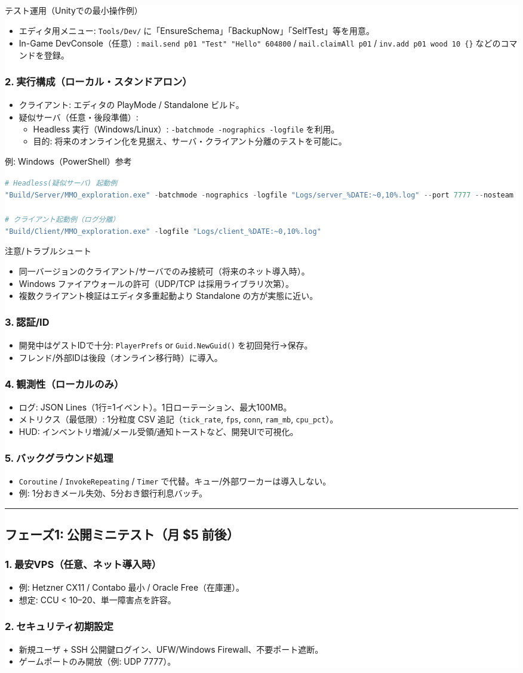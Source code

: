 テスト運用（Unityでの最小操作例）
- エディタ用メニュー: `Tools/Dev/` に「EnsureSchema」「BackupNow」「SelfTest」等を用意。
- In-Game DevConsole（任意）: `mail.send p01 "Test" "Hello" 604800` / `mail.claimAll p01` / `inv.add p01 wood 10 {}` などのコマンドを登録。

### 2. 実行構成（ローカル・スタンドアロン）
- クライアント: エディタの PlayMode / Standalone ビルド。
- 疑似サーバ（任意・後段準備）:
  - Headless 実行（Windows/Linux）: `-batchmode -nographics -logfile` を利用。
  - 目的: 将来のオンライン化を見据え、サーバ・クライアント分離のテストを可能に。

例: Windows（PowerShell）参考
```powershell
# Headless(疑似サーバ) 起動例
"Build/Server/MMO_exploration.exe" -batchmode -nographics -logfile "Logs/server_%DATE:~0,10%.log" --port 7777 --nosteam

# クライアント起動例（ログ分離）
"Build/Client/MMO_exploration.exe" -logfile "Logs/client_%DATE:~0,10%.log"
```

注意/トラブルシュート
- 同一バージョンのクライアント/サーバでのみ接続可（将来のネット導入時）。
- Windows ファイアウォールの許可（UDP/TCP は採用ライブラリ次第）。
- 複数クライアント検証はエディタ多重起動より Standalone の方が実態に近い。

### 3. 認証/ID
- 開発中はゲストIDで十分: `PlayerPrefs` or `Guid.NewGuid()` を初回発行→保存。
- フレンド/外部IDは後段（オンライン移行時）に導入。

### 4. 観測性（ローカルのみ）
- ログ: JSON Lines（1行=1イベント）。1日ローテーション、最大100MB。
- メトリクス（最低限）: 1分粒度 CSV 追記（`tick_rate`, `fps`, `conn`, `ram_mb`, `cpu_pct`）。
- HUD: インベントリ増減/メール受領/通知トーストなど、開発UIで可視化。

### 5. バックグラウンド処理
- `Coroutine` / `InvokeRepeating` / `Timer` で代替。キュー/外部ワーカーは導入しない。
- 例: 1分おきメール失効、5分おき銀行利息バッチ。

---

## フェーズ1: 公開ミニテスト（月 $5 前後）

### 1. 最安VPS（任意、ネット導入時）
- 例: Hetzner CX11 / Contabo 最小 / Oracle Free（在庫運）。
- 想定: CCU < 10–20、単一障害点を許容。

### 2. セキュリティ初期設定
- 新規ユーザ + SSH 公開鍵ログイン、UFW/Windows Firewall、不要ポート遮断。
- ゲームポートのみ開放（例: UDP 7777）。
